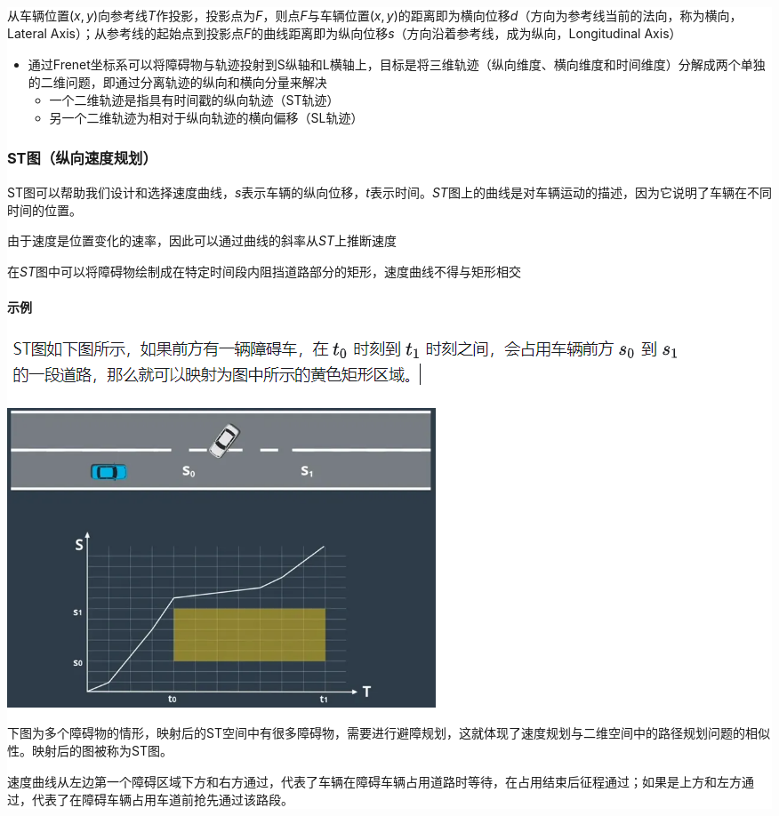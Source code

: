 从车辆位置$(x,y)$向参考线$T$作投影，投影点为$F$，则点$F$与车辆位置$(x,y)$的距离即为横向位移$d$（方向为参考线当前的法向，称为横向，Lateral Axis）；从参考线的起始点到投影点$F$的曲线距离即为纵向位移$s$（方向沿着参考线，成为纵向，Longitudinal Axis）

- 通过Frenet坐标系可以将障碍物与轨迹投射到S纵轴和L横轴上，目标是将三维轨迹（纵向维度、横向维度和时间维度）分解成两个单独的二维问题，即通过分离轨迹的纵向和横向分量来解决
  - 一个二维轨迹是指具有时间戳的纵向轨迹（ST轨迹）
  - 另一个二维轨迹为相对于纵向轨迹的横向偏移（SL轨迹）



### ST图（纵向速度规划）

ST图可以帮助我们设计和选择速度曲线，$s$表示车辆的纵向位移，$t$表示时间。$ST$图上的曲线是对车辆运动的描述，因为它说明了车辆在不同时间的位置。

由于速度是位置变化的速率，因此可以通过曲线的斜率从$ST$上推断速度

在$ST$​​图中可以将障碍物绘制成在特定时间段内阻挡道路部分的矩形，速度曲线不得与矩形相交

#### 示例

![image-20240219151601415](../../imgs/image-20240219151601415.png)

<img src="../../imgs/v2-5e31505322a2dcd09f0ad06b3b1528cb_720w.webp" alt="img" style="zoom:67%;" />

下图为多个障碍物的情形，映射后的ST空间中有很多障碍物，需要进行避障规划，这就体现了速度规划与二维空间中的路径规划问题的相似性。映射后的图被称为ST图。

速度曲线从左边第一个障碍区域下方和右方通过，代表了车辆在障碍车辆占用道路时等待，在占用结束后征程通过；如果是上方和左方通过，代表了在障碍车辆占用车道前抢先通过该路段。

